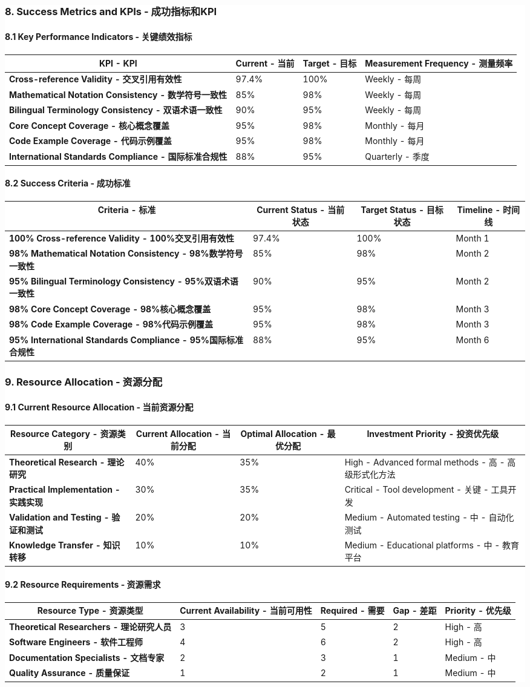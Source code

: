 ### 8. Success Metrics and KPIs - 成功指标和KPI

#### 8.1 Key Performance Indicators - 关键绩效指标

| KPI - KPI | Current - 当前 | Target - 目标 | Measurement Frequency - 测量频率 |
|-----------|---------------|--------------|------------------------------|
| **Cross-reference Validity - 交叉引用有效性** | 97.4% | 100% | Weekly - 每周 |
| **Mathematical Notation Consistency - 数学符号一致性** | 85% | 98% | Weekly - 每周 |
| **Bilingual Terminology Consistency - 双语术语一致性** | 90% | 95% | Weekly - 每周 |
| **Core Concept Coverage - 核心概念覆盖** | 95% | 98% | Monthly - 每月 |
| **Code Example Coverage - 代码示例覆盖** | 95% | 98% | Monthly - 每月 |
| **International Standards Compliance - 国际标准合规性** | 88% | 95% | Quarterly - 季度 |

#### 8.2 Success Criteria - 成功标准

| Criteria - 标准 | Current Status - 当前状态 | Target Status - 目标状态 | Timeline - 时间线 |
|----------------|-------------------------|------------------------|------------------|
| **100% Cross-reference Validity - 100%交叉引用有效性** | 97.4% | 100% | Month 1 |
| **98% Mathematical Notation Consistency - 98%数学符号一致性** | 85% | 98% | Month 2 |
| **95% Bilingual Terminology Consistency - 95%双语术语一致性** | 90% | 95% | Month 2 |
| **98% Core Concept Coverage - 98%核心概念覆盖** | 95% | 98% | Month 3 |
| **98% Code Example Coverage - 98%代码示例覆盖** | 95% | 98% | Month 3 |
| **95% International Standards Compliance - 95%国际标准合规性** | 88% | 95% | Month 6 |

### 9. Resource Allocation - 资源分配

#### 9.1 Current Resource Allocation - 当前资源分配

| Resource Category - 资源类别 | Current Allocation - 当前分配 | Optimal Allocation - 最优分配 | Investment Priority - 投资优先级 |
|------------------------------|------------------------------|-------------------------------|------------------------------|
| **Theoretical Research - 理论研究** | 40% | 35% | High - Advanced formal methods - 高 - 高级形式化方法 |
| **Practical Implementation - 实践实现** | 30% | 35% | Critical - Tool development - 关键 - 工具开发 |
| **Validation and Testing - 验证和测试** | 20% | 20% | Medium - Automated testing - 中 - 自动化测试 |
| **Knowledge Transfer - 知识转移** | 10% | 10% | Medium - Educational platforms - 中 - 教育平台 |

#### 9.2 Resource Requirements - 资源需求

| Resource Type - 资源类型 | Current Availability - 当前可用性 | Required - 需要 | Gap - 差距 | Priority - 优先级 |
|-------------------------|--------------------------------|---------------|-----------|-----------------|
| **Theoretical Researchers - 理论研究人员** | 3 | 5 | 2 | High - 高 |
| **Software Engineers - 软件工程师** | 4 | 6 | 2 | High - 高 |
| **Documentation Specialists - 文档专家** | 2 | 3 | 1 | Medium - 中 |
| **Quality Assurance - 质量保证** | 1 | 2 | 1 | Medium - 中 |
